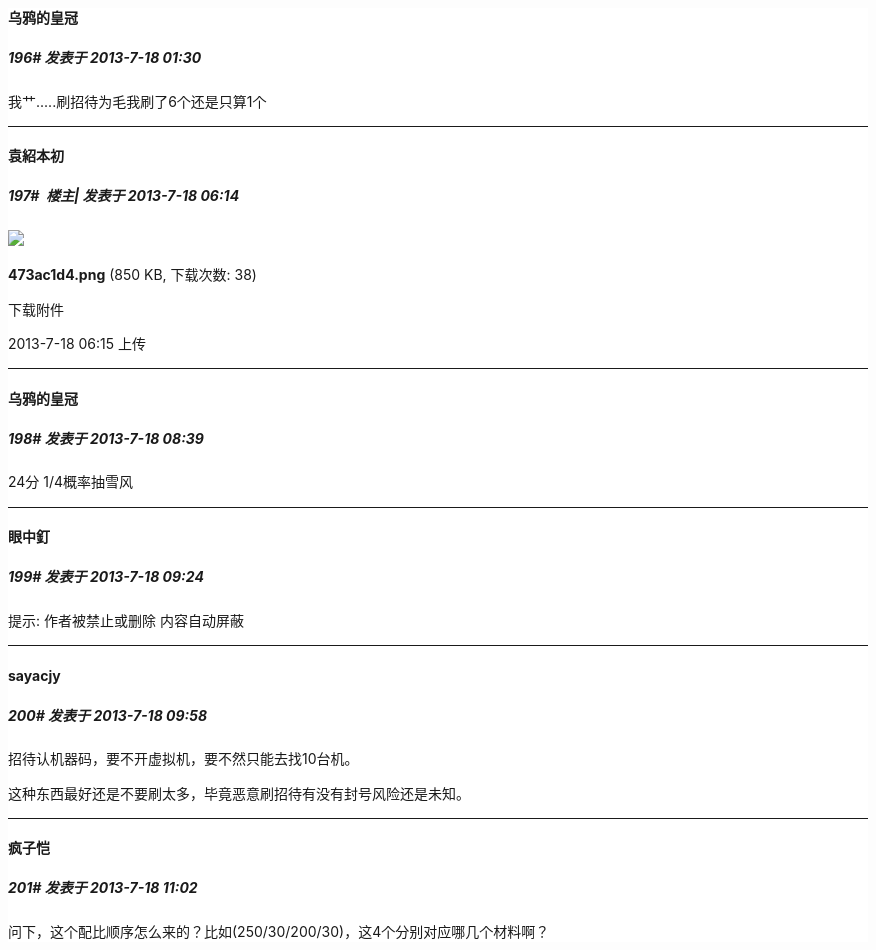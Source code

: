 ####  乌鸦的皇冠  
##### 196#       发表于 2013-7-18 01:30


我艹.....刷招待为毛我刷了6个还是只算1个


*****

####  袁紹本初  
##### 197#         楼主| 发表于 2013-7-18 06:14


<img src="https://img.saraba1st.com/forum/pw/Mon_1307/4_182898_c8c1aa954aff41f.png" referrerpolicy="no-referrer">


<strong>473ac1d4.png</strong> (850 KB, 下载次数: 38)

下载附件

2013-7-18 06:15 上传


*****

####  乌鸦的皇冠  
##### 198#       发表于 2013-7-18 08:39


24分 
1/4概率抽雪风


*****

####  眼中釘  
##### 199#       发表于 2013-7-18 09:24

提示: 作者被禁止或删除 内容自动屏蔽


*****

####  sayacjy  
##### 200#       发表于 2013-7-18 09:58


招待认机器码，要不开虚拟机，要不然只能去找10台机。

这种东西最好还是不要刷太多，毕竟恶意刷招待有没有封号风险还是未知。


*****

####  疯子恺  
##### 201#       发表于 2013-7-18 11:02


问下，这个配比顺序怎么来的？比如(250/30/200/30)，这4个分别对应哪几个材料啊？
